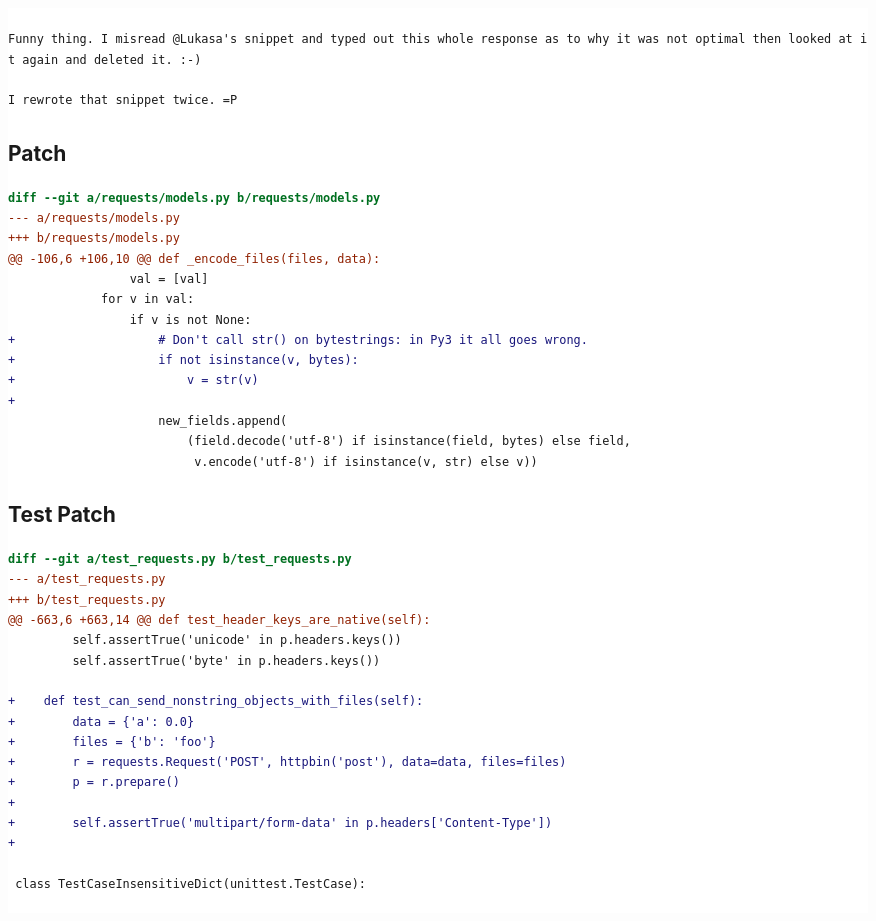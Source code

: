 ```

Funny thing. I misread @Lukasa's snippet and typed out this whole response as to why it was not optimal then looked at it again and deleted it. :-) 

I rewrote that snippet twice. =P

```

## Patch

```diff
diff --git a/requests/models.py b/requests/models.py
--- a/requests/models.py
+++ b/requests/models.py
@@ -106,6 +106,10 @@ def _encode_files(files, data):
                 val = [val]
             for v in val:
                 if v is not None:
+                    # Don't call str() on bytestrings: in Py3 it all goes wrong.
+                    if not isinstance(v, bytes):
+                        v = str(v)
+
                     new_fields.append(
                         (field.decode('utf-8') if isinstance(field, bytes) else field,
                          v.encode('utf-8') if isinstance(v, str) else v))

```

## Test Patch

```diff
diff --git a/test_requests.py b/test_requests.py
--- a/test_requests.py
+++ b/test_requests.py
@@ -663,6 +663,14 @@ def test_header_keys_are_native(self):
         self.assertTrue('unicode' in p.headers.keys())
         self.assertTrue('byte' in p.headers.keys())
 
+    def test_can_send_nonstring_objects_with_files(self):
+        data = {'a': 0.0}
+        files = {'b': 'foo'}
+        r = requests.Request('POST', httpbin('post'), data=data, files=files)
+        p = r.prepare()
+
+        self.assertTrue('multipart/form-data' in p.headers['Content-Type'])
+
 
 class TestCaseInsensitiveDict(unittest.TestCase):
 

```

